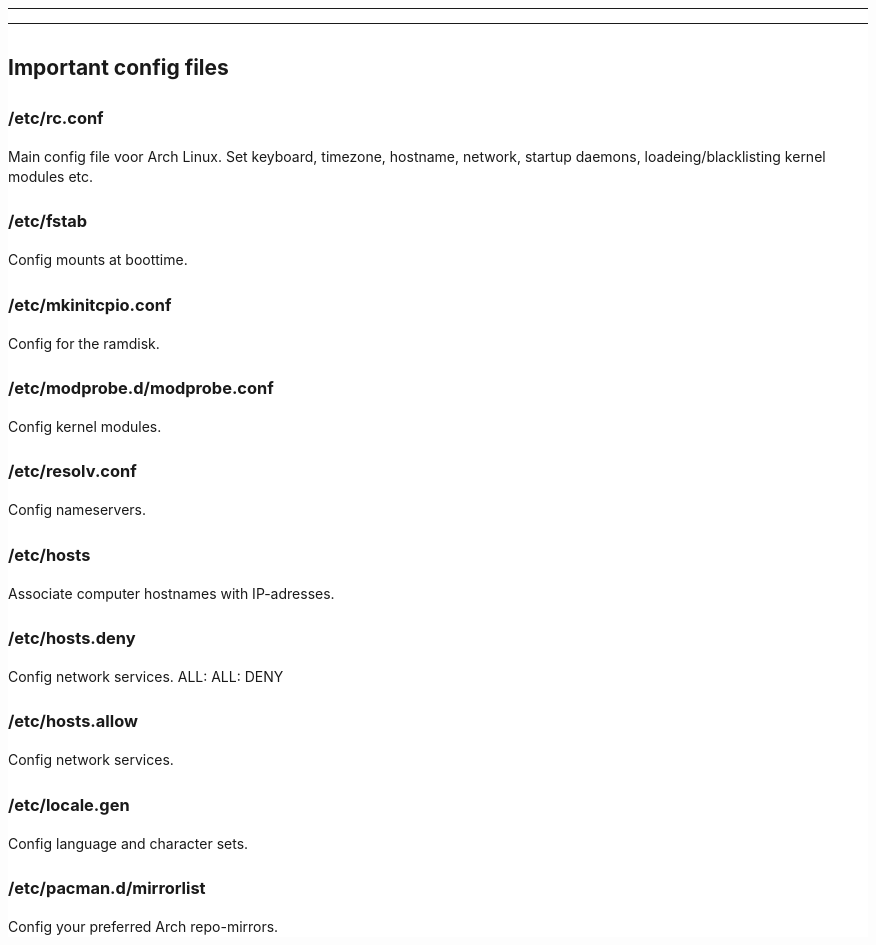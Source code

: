 
___
___



## Important config files
### /etc/rc.conf
Main config file voor Arch Linux. Set keyboard, timezone, hostname, network, startup daemons, loadeing/blacklisting kernel modules etc.

### /etc/fstab
Config mounts at boottime.


### /etc/mkinitcpio.conf
Config for the ramdisk.

### /etc/modprobe.d/modprobe.conf
Config kernel modules.


### /etc/resolv.conf
Config nameservers.


### /etc/hosts
Associate computer hostnames with IP-adresses.


### /etc/hosts.deny
Config network services.
 ALL: ALL: DENY


### /etc/hosts.allow
Config network services.


### /etc/locale.gen
Config language and character sets.

### /etc/pacman.d/mirrorlist
Config your preferred Arch repo-mirrors.
